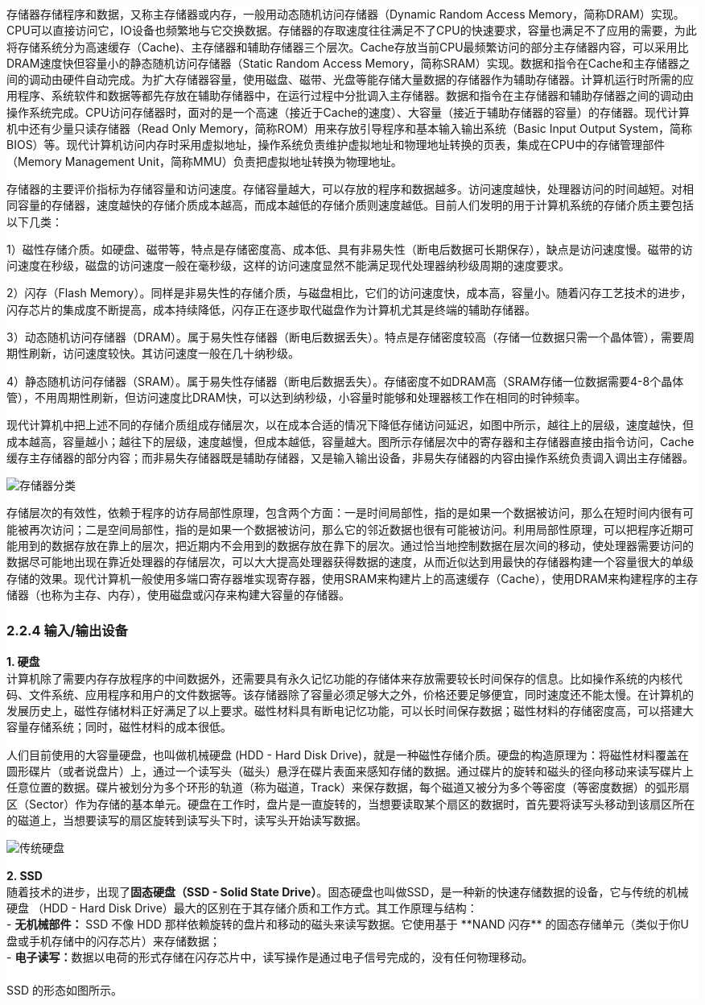 存储器存储程序和数据，又称主存储器或内存，一般用动态随机访问存储器（Dynamic Random Access Memory，简称DRAM）实现。CPU可以直接访问它，IO设备也频繁地与它交换数据。存储器的存取速度往往满足不了CPU的快速要求，容量也满足不了应用的需要，为此将存储系统分为高速缓存（Cache)、主存储器和辅助存储器三个层次。Cache存放当前CPU最频繁访问的部分主存储器内容，可以采用比DRAM速度快但容量小的静态随机访问存储器（Static Random Access Memory，简称SRAM）实现。数据和指令在Cache和主存储器之间的调动由硬件自动完成。为扩大存储器容量，使用磁盘、磁带、光盘等能存储大量数据的存储器作为辅助存储器。计算机运行时所需的应用程序、系统软件和数据等都先存放在辅助存储器中，在运行过程中分批调入主存储器。数据和指令在主存储器和辅助存储器之间的调动由操作系统完成。CPU访问存储器时，面对的是一个高速（接近于Cache的速度）、大容量（接近于辅助存储器的容量）的存储器。现代计算机中还有少量只读存储器（Read Only Memory，简称ROM）用来存放引导程序和基本输入输出系统（Basic Input Output System，简称BIOS）等。现代计算机访问内存时采用虚拟地址，操作系统负责维护虚拟地址和物理地址转换的页表，集成在CPU中的存储管理部件（Memory Management Unit，简称MMU）负责把虚拟地址转换为物理地址。

存储器的主要评价指标为存储容量和访问速度。存储容量越大，可以存放的程序和数据越多。访问速度越快，处理器访问的时间越短。对相同容量的存储器，速度越快的存储介质成本越高，而成本越低的存储介质则速度越低。目前人们发明的用于计算机系统的存储介质主要包括以下几类：

1）磁性存储介质。如硬盘、磁带等，特点是存储密度高、成本低、具有非易失性（断电后数据可长期保存），缺点是访问速度慢。磁带的访问速度在秒级，磁盘的访问速度一般在毫秒级，这样的访问速度显然不能满足现代处理器纳秒级周期的速度要求。

2）闪存（Flash Memory）。同样是非易失性的存储介质，与磁盘相比，它们的访问速度快，成本高，容量小。随着闪存工艺技术的进步，闪存芯片的集成度不断提高，成本持续降低，闪存正在逐步取代磁盘作为计算机尤其是终端的辅助存储器。

3）动态随机访问存储器（DRAM）。属于易失性存储器（断电后数据丢失）。特点是存储密度较高（存储一位数据只需一个晶体管），需要周期性刷新，访问速度较快。其访问速度一般在几十纳秒级。

4）静态随机访问存储器（SRAM）。属于易失性存储器（断电后数据丢失）。存储密度不如DRAM高（SRAM存储一位数据需要4-8个晶体管），不用周期性刷新，但访问速度比DRAM快，可以达到纳秒级，小容量时能够和处理器核工作在相同的时钟频率。

现代计算机中把上述不同的存储介质组成存储层次，以在成本合适的情况下降低存储访问延迟，如图中所示，越往上的层级，速度越快，但成本越高，容量越小；越往下的层级，速度越慢，但成本越低，容量越大。图所示存储层次中的寄存器和主存储器直接由指令访问，Cache缓存主存储器的部分内容；而非易失存储器既是辅助存储器，又是输入输出设备，非易失存储器的内容由操作系统负责调入调出主存储器。

![存储器分类](20250504212333.png)

存储层次的有效性，依赖于程序的访存局部性原理，包含两个方面：一是时间局部性，指的是如果一个数据被访问，那么在短时间内很有可能被再次访问；二是空间局部性，指的是如果一个数据被访问，那么它的邻近数据也很有可能被访问。利用局部性原理，可以把程序近期可能用到的数据存放在靠上的层次，把近期内不会用到的数据存放在靠下的层次。通过恰当地控制数据在层次间的移动，使处理器需要访问的数据尽可能地出现在靠近处理器的存储层次，可以大大提高处理器获得数据的速度，从而近似达到用最快的存储器构建一个容量很大的单级存储的效果。现代计算机一般使用多端口寄存器堆实现寄存器，使用SRAM来构建片上的高速缓存（Cache），使用DRAM来构建程序的主存储器（也称为主存、内存），使用磁盘或闪存来构建大容量的存储器。

### 2.2.4 输入/输出设备

<div style="text-align: left; margin-left: 0; text-indent: 0;">
  <strong>1. 硬盘</strong><br>
计算机除了需要内存存放程序的中间数据外，还需要具有永久记忆功能的存储体来存放需要较长时间保存的信息。比如操作系统的内核代码、文件系统、应用程序和用户的文件数据等。该存储器除了容量必须足够大之外，价格还要足够便宜，同时速度还不能太慢。在计算机的发展历史上，磁性存储材料正好满足了以上要求。磁性材料具有断电记忆功能，可以长时间保存数据；磁性材料的存储密度高，可以搭建大容量存储系统；同时，磁性材料的成本很低。<p>

人们目前使用的大容量硬盘，也叫做机械硬盘 (HDD - Hard Disk Drive)，就是一种磁性存储介质。硬盘的构造原理为：将磁性材料覆盖在圆形碟片（或者说盘片）上，通过一个读写头（磁头）悬浮在碟片表面来感知存储的数据。通过碟片的旋转和磁头的径向移动来读写碟片上任意位置的数据。碟片被划分为多个环形的轨道（称为磁道，Track）来保存数据，每个磁道又被分为多个等密度（等密度数据）的弧形扇区（Sector）作为存储的基本单元。硬盘在工作时，盘片是一直旋转的，当想要读取某个扇区的数据时，首先要将读写头移动到该扇区所在的磁道上，当想要读写的扇区旋转到读写头下时，读写头开始读写数据。
</div>

![传统硬盘](20250505163413.jpg)

<div style="text-align: left; margin-left: 0; text-indent: 0;">
<strong>2. SSD</strong><br>
随着技术的进步，出现了<strong>固态硬盘（SSD - Solid State Drive）</strong>。固态硬盘也叫做SSD，是一种新的快速存储数据的设备，它与传统的机械硬盘 （HDD - Hard Disk Drive）最大的区别在于其存储介质和工作方式。其工作原理与结构：<br>
- <strong>无机械部件：</strong> SSD 不像 HDD 那样依赖旋转的盘片和移动的磁头来读写数据。它使用基于 **NAND 闪存** 的固态存储单元（类似于你U盘或手机存储中的闪存芯片）来存储数据；<br>
- <strong>电子读写：</strong>数据以电荷的形式存储在闪存芯片中，读写操作是通过电子信号完成的，没有任何物理移动。
</div>
<br> SSD 的形态如图所示。
